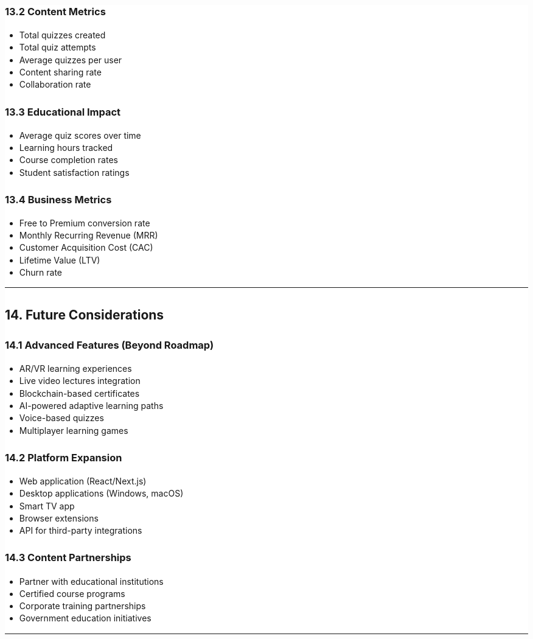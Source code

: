 ### 13.2 Content Metrics

- Total quizzes created
- Total quiz attempts
- Average quizzes per user
- Content sharing rate
- Collaboration rate

### 13.3 Educational Impact

- Average quiz scores over time
- Learning hours tracked
- Course completion rates
- Student satisfaction ratings

### 13.4 Business Metrics

- Free to Premium conversion rate
- Monthly Recurring Revenue (MRR)
- Customer Acquisition Cost (CAC)
- Lifetime Value (LTV)
- Churn rate

---

## 14. Future Considerations

### 14.1 Advanced Features (Beyond Roadmap)

- AR/VR learning experiences
- Live video lectures integration
- Blockchain-based certificates
- AI-powered adaptive learning paths
- Voice-based quizzes
- Multiplayer learning games

### 14.2 Platform Expansion

- Web application (React/Next.js)
- Desktop applications (Windows, macOS)
- Smart TV app
- Browser extensions
- API for third-party integrations

### 14.3 Content Partnerships

- Partner with educational institutions
- Certified course programs
- Corporate training partnerships
- Government education initiatives

---
